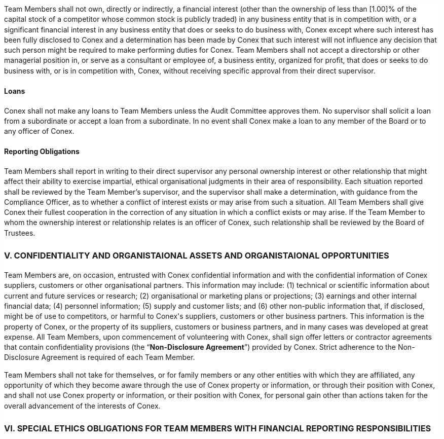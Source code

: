 Team Members shall not own, directly or indirectly, a financial interest \(other than the ownership of less than \[1.00\]% of the capital stock of a competitor whose common stock is publicly traded\) in any business entity that is in competition with, or a significant financial interest in any business entity that does or seeks to do business with, Conex except where such interest has been fully disclosed to Conex and a determination has been made by Conex that such interest will not influence any decision that such person might be required to make performing duties for Conex. Team Members shall not accept a directorship or other managerial position in, or serve as a consultant or employee of, a business entity, organized for profit, that does or seeks to do business with, or is in competition with, Conex, without receiving specific approval from their direct supervisor.

#### Loans <a id="loans"></a>

Conex shall not make any loans to Team Members unless the Audit Committee approves them. No supervisor shall solicit a loan from a subordinate or accept a loan from a subordinate. In no event shall Conex make a loan to any member of the Board or to any officer of Conex.

#### Reporting Obligations <a id="reporting-obligations"></a>

Team Members shall report in writing to their direct supervisor any personal ownership interest or other relationship that might affect their ability to exercise impartial, ethical organisational judgments in their area of responsibility. Each situation reported shall be reviewed by the Team Member’s supervisor, and the supervisor shall make a determination, with guidance from the Compliance Officer, as to whether a conflict of interest exists or may arise from such a situation. All Team Members shall give Conex their fullest cooperation in the correction of any situation in which a conflict exists or may arise. If the Team Member to whom the ownership interest or relationship relates is an officer of Conex, such relationship shall be reviewed by the Board of Trustees.

### V. CONFIDENTIALITY AND ORGANISTAIONAL ASSETS AND ORGANISTAIONAL OPPORTUNITIES <a id="v-confidentiality-and-corporate-assets-and-corporate-opportunities"></a>

Team Members are, on occasion, entrusted with Conex confidential information and with the confidential information of Conex suppliers, customers or other organisational partners. This information may include: \(1\) technical or scientific information about current and future services or research; \(2\) organisational or marketing plans or projections; \(3\) earnings and other internal financial data; \(4\) personnel information; \(5\) supply and customer lists; and \(6\) other non-public information that, if disclosed, might be of use to competitors, or harmful to Conex's suppliers, customers or other business partners. This information is the property of Conex, or the property of its suppliers, customers or business partners, and in many cases was developed at great expense. All Team Members, upon commencement of volunteering with Conex, shall sign offer letters or contractor agreements that contain confidentiality provisions \(the “**Non-Disclosure Agreement**”\) provided by Conex. Strict adherence to the Non-Disclosure Agreement is required of each Team Member.

Team Members shall not take for themselves, or for family members or any other entities with which they are affiliated, any opportunity of which they become aware through the use of Conex property or information, or through their position with Conex, and shall not use Conex property or information, or their position with Conex, for personal gain other than actions taken for the overall advancement of the interests of Conex.

### VI. SPECIAL ETHICS OBLIGATIONS FOR TEAM MEMBERS WITH FINANCIAL REPORTING RESPONSIBILITIES <a id="vi-special-ethics-obligations-for-team-members-with-financial-reporting-responsibilities"></a>
